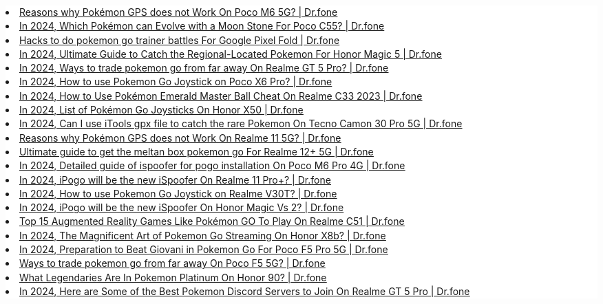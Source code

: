 <li><a href="https://pokemon-go-android.techidaily.com/reasons-why-pokemon-gps-does-not-work-on-poco-m6-5g-drfone-by-drfone-virtual-android/"><u>Reasons why Pokémon GPS does not Work On Poco M6 5G? | Dr.fone</u></a></li>
<li><a href="https://pokemon-go-android.techidaily.com/in-2024-which-pokemon-can-evolve-with-a-moon-stone-for-poco-c55-drfone-by-drfone-virtual-android/"><u>In 2024, Which Pokémon can Evolve with a Moon Stone For Poco C55? | Dr.fone</u></a></li>
<li><a href="https://pokemon-go-android.techidaily.com/hacks-to-do-pokemon-go-trainer-battles-for-google-pixel-fold-drfone-by-drfone-virtual-android/"><u>Hacks to do pokemon go trainer battles For Google Pixel Fold | Dr.fone</u></a></li>
<li><a href="https://pokemon-go-android.techidaily.com/in-2024-ultimate-guide-to-catch-the-regional-located-pokemon-for-honor-magic-5-drfone-by-drfone-virtual-android/"><u>In 2024, Ultimate Guide to Catch the Regional-Located Pokemon For Honor Magic 5 | Dr.fone</u></a></li>
<li><a href="https://pokemon-go-android.techidaily.com/in-2024-ways-to-trade-pokemon-go-from-far-away-on-realme-gt-5-pro-drfone-by-drfone-virtual-android/"><u>In 2024, Ways to trade pokemon go from far away On Realme GT 5 Pro? | Dr.fone</u></a></li>
<li><a href="https://pokemon-go-android.techidaily.com/in-2024-how-to-use-pokemon-go-joystick-on-poco-x6-pro-drfone-by-drfone-virtual-android/"><u>In 2024, How to use Pokemon Go Joystick on Poco X6 Pro? | Dr.fone</u></a></li>
<li><a href="https://pokemon-go-android.techidaily.com/in-2024-how-to-use-pokemon-emerald-master-ball-cheat-on-realme-c33-2023-drfone-by-drfone-virtual-android/"><u>In 2024, How to Use Pokémon Emerald Master Ball Cheat On Realme C33 2023 | Dr.fone</u></a></li>
<li><a href="https://pokemon-go-android.techidaily.com/in-2024-list-of-pokemon-go-joysticks-on-honor-x50-drfone-by-drfone-virtual-android/"><u>In 2024, List of Pokémon Go Joysticks On Honor X50 | Dr.fone</u></a></li>
<li><a href="https://pokemon-go-android.techidaily.com/in-2024-can-i-use-itools-gpx-file-to-catch-the-rare-pokemon-on-tecno-camon-30-pro-5g-drfone-by-drfone-virtual-android/"><u>In 2024, Can I use iTools gpx file to catch the rare Pokemon On Tecno Camon 30 Pro 5G | Dr.fone</u></a></li>
<li><a href="https://pokemon-go-android.techidaily.com/reasons-why-pokemon-gps-does-not-work-on-realme-11-5g-drfone-by-drfone-virtual-android/"><u>Reasons why Pokémon GPS does not Work On Realme 11 5G? | Dr.fone</u></a></li>
<li><a href="https://pokemon-go-android.techidaily.com/ultimate-guide-to-get-the-meltan-box-pokemon-go-for-realme-12plus-5g-drfone-by-drfone-virtual-android/"><u>Ultimate guide to get the meltan box pokemon go For Realme 12+ 5G | Dr.fone</u></a></li>
<li><a href="https://pokemon-go-android.techidaily.com/in-2024-detailed-guide-of-ispoofer-for-pogo-installation-on-poco-m6-pro-4g-drfone-by-drfone-virtual-android/"><u>In 2024, Detailed guide of ispoofer for pogo installation On Poco M6 Pro 4G | Dr.fone</u></a></li>
<li><a href="https://pokemon-go-android.techidaily.com/in-2024-ipogo-will-be-the-new-ispoofer-on-realme-11-proplus-drfone-by-drfone-virtual-android/"><u>In 2024, iPogo will be the new iSpoofer On Realme 11 Pro+? | Dr.fone</u></a></li>
<li><a href="https://pokemon-go-android.techidaily.com/in-2024-how-to-use-pokemon-go-joystick-on-realme-v30t-drfone-by-drfone-virtual-android/"><u>In 2024, How to use Pokemon Go Joystick on Realme V30T? | Dr.fone</u></a></li>
<li><a href="https://pokemon-go-android.techidaily.com/in-2024-ipogo-will-be-the-new-ispoofer-on-honor-magic-vs-2-drfone-by-drfone-virtual-android/"><u>In 2024, iPogo will be the new iSpoofer On Honor Magic Vs 2? | Dr.fone</u></a></li>
<li><a href="https://pokemon-go-android.techidaily.com/top-15-augmented-reality-games-like-pokemon-go-to-play-on-realme-c51-drfone-by-drfone-virtual-android/"><u>Top 15 Augmented Reality Games Like Pokémon GO To Play On Realme C51 | Dr.fone</u></a></li>
<li><a href="https://pokemon-go-android.techidaily.com/in-2024-the-magnificent-art-of-pokemon-go-streaming-on-honor-x8b-drfone-by-drfone-virtual-android/"><u>In 2024, The Magnificent Art of Pokemon Go Streaming On Honor X8b? | Dr.fone</u></a></li>
<li><a href="https://pokemon-go-android.techidaily.com/in-2024-preparation-to-beat-giovani-in-pokemon-go-for-poco-f5-pro-5g-drfone-by-drfone-virtual-android/"><u>In 2024, Preparation to Beat Giovani in Pokemon Go For Poco F5 Pro 5G | Dr.fone</u></a></li>
<li><a href="https://pokemon-go-android.techidaily.com/ways-to-trade-pokemon-go-from-far-away-on-poco-f5-5g-drfone-by-drfone-virtual-android/"><u>Ways to trade pokemon go from far away On Poco F5 5G? | Dr.fone</u></a></li>
<li><a href="https://pokemon-go-android.techidaily.com/what-legendaries-are-in-pokemon-platinum-on-honor-90-drfone-by-drfone-virtual-android/"><u>What Legendaries Are In Pokemon Platinum On Honor 90? | Dr.fone</u></a></li>
<li><a href="https://pokemon-go-android.techidaily.com/in-2024-here-are-some-of-the-best-pokemon-discord-servers-to-join-on-realme-gt-5-pro-drfone-by-drfone-virtual-android/"><u>In 2024, Here are Some of the Best Pokemon Discord Servers to Join On Realme GT 5 Pro | Dr.fone</u></a></li>